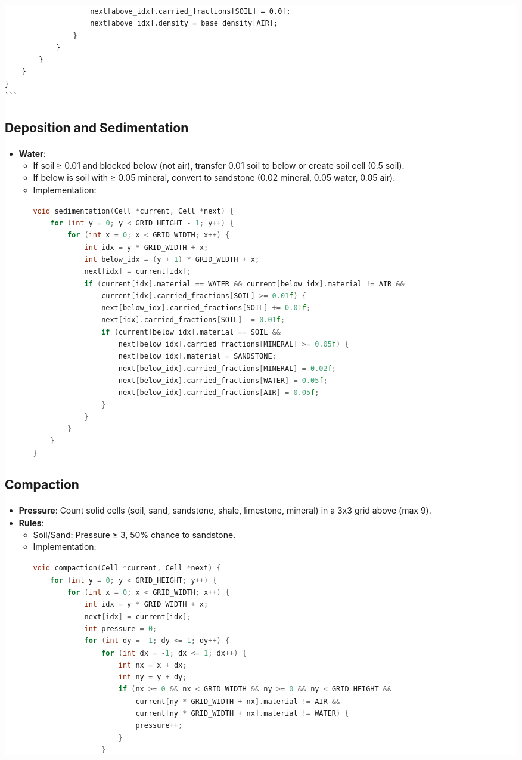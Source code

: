                         next[above_idx].carried_fractions[SOIL] = 0.0f;
                        next[above_idx].density = base_density[AIR];
                    }
                }
            }
        }
    }
    ```

## Deposition and Sedimentation
- **Water**:
  - If soil ≥ 0.01 and blocked below (not air), transfer 0.01 soil to below or create soil cell (0.5 soil).
  - If below is soil with ≥ 0.05 mineral, convert to sandstone (0.02 mineral, 0.05 water, 0.05 air).
  - Implementation:
    ```c
    void sedimentation(Cell *current, Cell *next) {
        for (int y = 0; y < GRID_HEIGHT - 1; y++) {
            for (int x = 0; x < GRID_WIDTH; x++) {
                int idx = y * GRID_WIDTH + x;
                int below_idx = (y + 1) * GRID_WIDTH + x;
                next[idx] = current[idx];
                if (current[idx].material == WATER && current[below_idx].material != AIR &&
                    current[idx].carried_fractions[SOIL] >= 0.01f) {
                    next[below_idx].carried_fractions[SOIL] += 0.01f;
                    next[idx].carried_fractions[SOIL] -= 0.01f;
                    if (current[below_idx].material == SOIL &&
                        next[below_idx].carried_fractions[MINERAL] >= 0.05f) {
                        next[below_idx].material = SANDSTONE;
                        next[below_idx].carried_fractions[MINERAL] = 0.02f;
                        next[below_idx].carried_fractions[WATER] = 0.05f;
                        next[below_idx].carried_fractions[AIR] = 0.05f;
                    }
                }
            }
        }
    }
    ```

## Compaction
- **Pressure**: Count solid cells (soil, sand, sandstone, shale, limestone, mineral) in a 3x3 grid above (max 9).
- **Rules**:
  - Soil/Sand: Pressure ≥ 3, 50% chance to sandstone.
  - Implementation:
    ```c
    void compaction(Cell *current, Cell *next) {
        for (int y = 0; y < GRID_HEIGHT; y++) {
            for (int x = 0; x < GRID_WIDTH; x++) {
                int idx = y * GRID_WIDTH + x;
                next[idx] = current[idx];
                int pressure = 0;
                for (int dy = -1; dy <= 1; dy++) {
                    for (int dx = -1; dx <= 1; dx++) {
                        int nx = x + dx;
                        int ny = y + dy;
                        if (nx >= 0 && nx < GRID_WIDTH && ny >= 0 && ny < GRID_HEIGHT &&
                            current[ny * GRID_WIDTH + nx].material != AIR &&
                            current[ny * GRID_WIDTH + nx].material != WATER) {
                            pressure++;
                        }
                    }